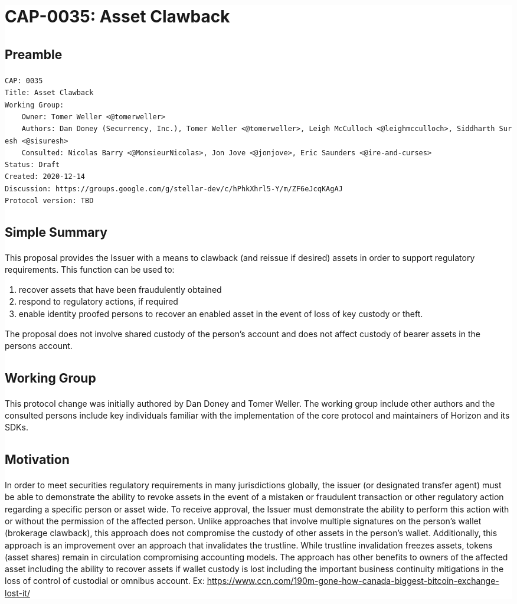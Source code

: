 # CAP-0035: Asset Clawback

## Preamble

```text
CAP: 0035
Title: Asset Clawback
Working Group:
    Owner: Tomer Weller <@tomerweller>
    Authors: Dan Doney (Securrency, Inc.), Tomer Weller <@tomerweller>, Leigh McCulloch <@leighmcculloch>, Siddharth Suresh <@sisuresh>
    Consulted: Nicolas Barry <@MonsieurNicolas>, Jon Jove <@jonjove>, Eric Saunders <@ire-and-curses>
Status: Draft
Created: 2020-12-14
Discussion: https://groups.google.com/g/stellar-dev/c/hPhkXhrl5-Y/m/ZF6eJcqKAgAJ
Protocol version: TBD
```

## Simple Summary

This proposal provides the Issuer with a means to clawback (and reissue if desired)
assets in order to support regulatory requirements. This function can be used to: 

1) recover assets that have been fraudulently obtained 
2) respond to regulatory actions, if required 
3) enable identity proofed persons to recover an enabled asset
in the event of loss of key custody or theft. 

The proposal does not involve shared
custody of the person’s account and does not affect custody of bearer assets in 
the persons account.

## Working Group

This protocol change was initially authored by Dan Doney and Tomer Weller. The working group include other authors and the consulted persons include key individuals familiar with the implementation of the core protocol and maintainers of Horizon and its SDKs.

## Motivation

In order to meet securities regulatory requirements in many jurisdictions globally, 
the issuer (or designated transfer agent) must be able to demonstrate the ability 
to revoke assets in the event of a mistaken or fraudulent transaction or other 
regulatory action regarding a specific person or asset wide. To receive approval, 
the Issuer must demonstrate the ability to perform this action with or without the 
permission of the affected person. Unlike approaches that involve multiple 
signatures on the person’s wallet (brokerage clawback), this approach does not 
compromise the custody of other assets in the person’s wallet. Additionally, this 
approach is an improvement over an approach that invalidates the trustline. While 
trustline invalidation freezes assets, tokens (asset shares) remain in circulation 
compromising accounting models. The approach has other benefits to owners of the 
affected asset including the ability to recover assets if wallet custody is lost 
including the important business continuity mitigations in the loss of control of 
custodial or omnibus account. 
Ex: https://www.ccn.com/190m-gone-how-canada-biggest-bitcoin-exchange-lost-it/
